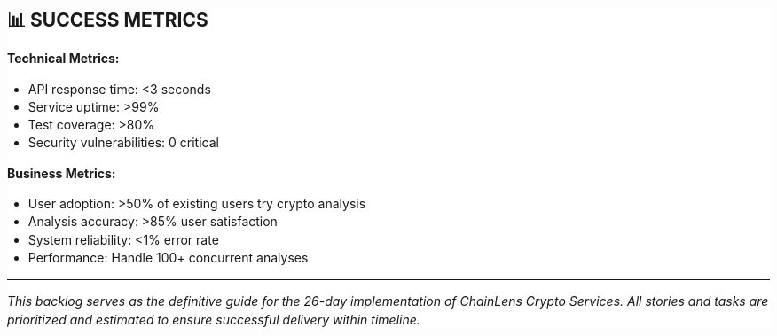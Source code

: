 
## 📊 **SUCCESS METRICS**

**Technical Metrics:**
- API response time: <3 seconds
- Service uptime: >99%
- Test coverage: >80%
- Security vulnerabilities: 0 critical

**Business Metrics:**
- User adoption: >50% of existing users try crypto analysis
- Analysis accuracy: >85% user satisfaction
- System reliability: <1% error rate
- Performance: Handle 100+ concurrent analyses

---

*This backlog serves as the definitive guide for the 26-day implementation of ChainLens Crypto Services. All stories and tasks are prioritized and estimated to ensure successful delivery within timeline.*
